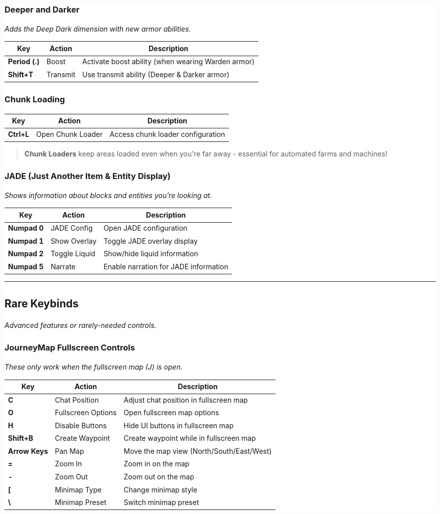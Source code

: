 ### Deeper and Darker

*Adds the Deep Dark dimension with new armor abilities.*

| Key | Action | Description |
|-----|--------|-------------|
| **Period (.)** | Boost | Activate boost ability (when wearing Warden armor) |
| **Shift+T** | Transmit | Use transmit ability (Deeper & Darker armor) |

### Chunk Loading

| Key | Action | Description |
|-----|--------|-------------|
| **Ctrl+L** | Open Chunk Loader | Access chunk loader configuration |

> **Chunk Loaders** keep areas loaded even when you're far away - essential for automated farms and machines!

### JADE (Just Another Item & Entity Display)

*Shows information about blocks and entities you're looking at.*

| Key | Action | Description |
|-----|--------|-------------|
| **Numpad 0** | JADE Config | Open JADE configuration |
| **Numpad 1** | Show Overlay | Toggle JADE overlay display |
| **Numpad 2** | Toggle Liquid | Show/hide liquid information |
| **Numpad 5** | Narrate | Enable narration for JADE information |

---

## Rare Keybinds

*Advanced features or rarely-needed controls.*

### JourneyMap Fullscreen Controls

*These only work when the fullscreen map (J) is open.*

| Key | Action | Description |
|-----|--------|-------------|
| **C** | Chat Position | Adjust chat position in fullscreen map |
| **O** | Fullscreen Options | Open fullscreen map options |
| **H** | Disable Buttons | Hide UI buttons in fullscreen map |
| **Shift+B** | Create Waypoint | Create waypoint while in fullscreen map |
| **Arrow Keys** | Pan Map | Move the map view (North/South/East/West) |
| **=** | Zoom In | Zoom in on the map |
| **-** | Zoom Out | Zoom out on the map |
| **[** | Minimap Type | Change minimap style |
| **\\** | Minimap Preset | Switch minimap preset |
